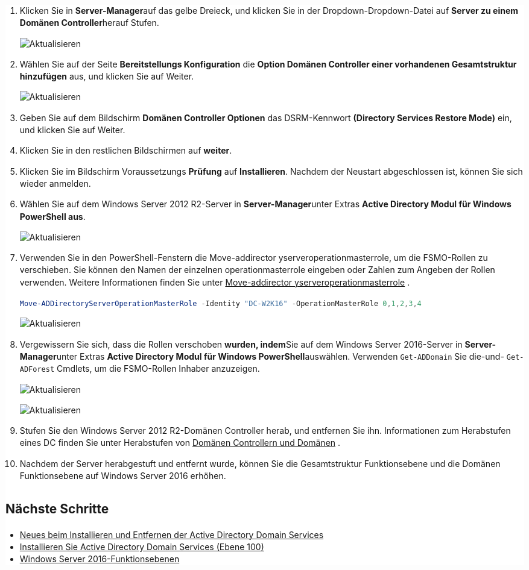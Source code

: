 1. Klicken Sie in **Server-Manager**auf das gelbe Dreieck, und klicken Sie in der Dropdown-Dropdown-Datei auf **Server zu einem Domänen Controller**herauf Stufen.

   ![Aktualisieren](media/Upgrade-Domain-Controllers-to-Windows-Server-2016/upgrade4.png)

1. Wählen Sie auf der Seite **Bereitstellungs Konfiguration** die **Option Domänen Controller einer vorhandenen Gesamtstruktur hinzufügen** aus, und klicken Sie auf Weiter.

   ![Aktualisieren](media/Upgrade-Domain-Controllers-to-Windows-Server-2016/upgrade5.png)

1. Geben Sie auf dem Bildschirm **Domänen Controller Optionen** das DSRM-Kennwort **(Directory Services Restore Mode)** ein, und klicken Sie auf Weiter.
1. Klicken Sie in den restlichen Bildschirmen auf **weiter**.
1. Klicken Sie im Bildschirm Voraussetzungs **Prüfung** auf **Installieren**. Nachdem der Neustart abgeschlossen ist, können Sie sich wieder anmelden.
1. Wählen Sie auf dem Windows Server 2012 R2-Server in **Server-Manager**unter Extras **Active Directory Modul für Windows PowerShell aus**.

   ![Aktualisieren](media/Upgrade-Domain-Controllers-to-Windows-Server-2016/upgrade6.png)

1. Verwenden Sie in den PowerShell-Fenstern die Move-addirector yserveroperationmasterrole, um die FSMO-Rollen zu verschieben. Sie können den Namen der einzelnen operationmasterrole eingeben oder Zahlen zum Angeben der Rollen verwenden. Weitere Informationen finden Sie unter [Move-addirector yserveroperationmasterrole](/previous-versions/windows/it-pro/windows-server-2008-R2-and-2008/dd464018(v=ws.10)) .

    ``` powershell
    Move-ADDirectoryServerOperationMasterRole -Identity "DC-W2K16" -OperationMasterRole 0,1,2,3,4
    ```

    ![Aktualisieren](media/Upgrade-Domain-Controllers-to-Windows-Server-2016/upgrade7.png)

1. Vergewissern Sie sich, dass die Rollen verschoben **wurden, indem**Sie auf dem Windows Server 2016-Server in **Server-Manager**unter Extras **Active Directory Modul für Windows PowerShell**auswählen. Verwenden `Get-ADDomain` Sie die-und- `Get-ADForest` Cmdlets, um die FSMO-Rollen Inhaber anzuzeigen.

    ![Aktualisieren](media/Upgrade-Domain-Controllers-to-Windows-Server-2016/upgrade8.png)

    ![Aktualisieren](media/Upgrade-Domain-Controllers-to-Windows-Server-2016/upgrade9.png)

1. Stufen Sie den Windows Server 2012 R2-Domänen Controller herab, und entfernen Sie ihn. Informationen zum Herabstufen eines DC finden Sie unter Herabstufen von [Domänen Controllern und Domänen](../../ad-ds/deploy/Demoting-Domain-Controllers-and-Domains--Level-200-.md) .
1. Nachdem der Server herabgestuft und entfernt wurde, können Sie die Gesamtstruktur Funktionsebene und die Domänen Funktionsebene auf Windows Server 2016 erhöhen.

## <a name="next-steps"></a>Nächste Schritte

- [Neues beim Installieren und Entfernen der Active Directory Domain Services](../../ad-ds/deploy/What-s-New-in-Active-Directory-Domain-Services-Installation-and-Removal.md)
- [Installieren Sie Active Directory Domain Services &#40;Ebene 100&#41;](../../ad-ds/deploy/Install-Active-Directory-Domain-Services--Level-100-.md)
- [Windows Server 2016-Funktionsebenen](../active-directory-functional-levels.md)  
